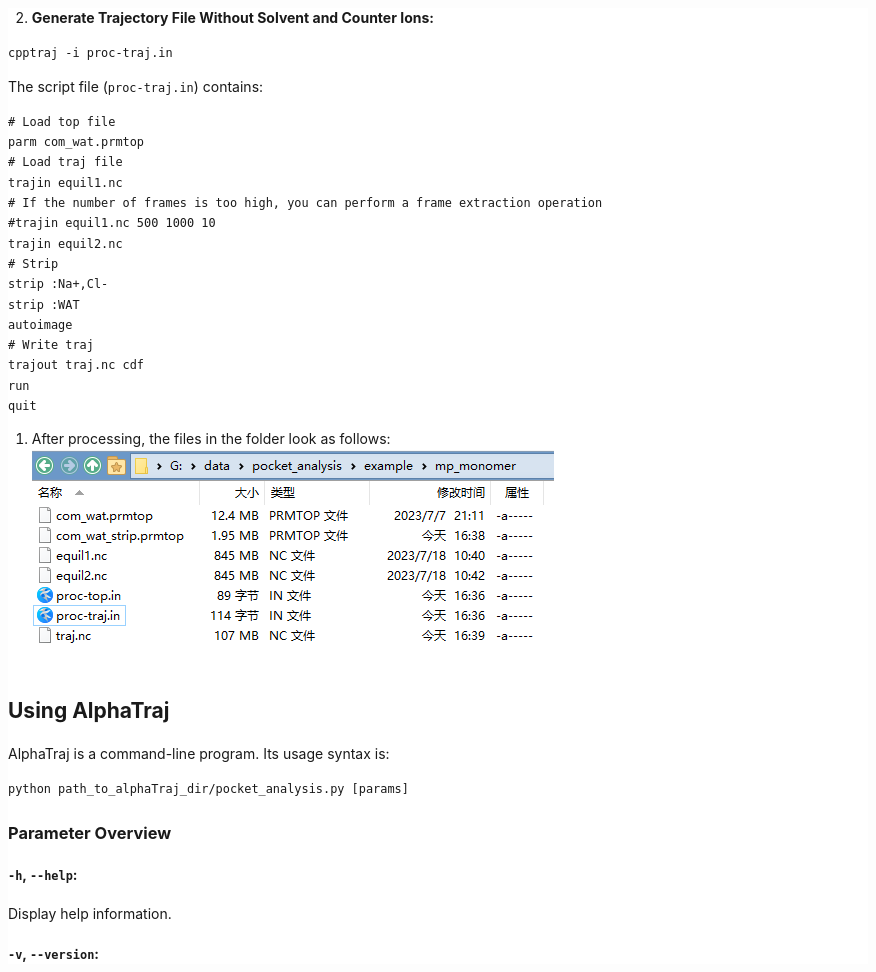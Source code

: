 2. **Generate Trajectory File Without Solvent and Counter Ions:**

```shell
cpptraj -i proc-traj.in
```

The script file (`proc-traj.in`) contains:

```shell
# Load top file
parm com_wat.prmtop
# Load traj file
trajin equil1.nc
# If the number of frames is too high, you can perform a frame extraction operation
#trajin equil1.nc 500 1000 10
trajin equil2.nc
# Strip
strip :Na+,Cl-
strip :WAT
autoimage
# Write traj
trajout traj.nc cdf 
run
quit
```

1. After processing, the files in the folder look as follows:
![The folder content after generating new trajectories and topologies](./_resources/7f39d7a120b1189426f10164d3f78738.png)
## Using AlphaTraj

AlphaTraj is a command-line program. Its usage syntax is:

```shell
python path_to_alphaTraj_dir/pocket_analysis.py [params]
```

### Parameter Overview

#### `-h`, `--help`:

Display help information.

#### `-v`, `--version`:

